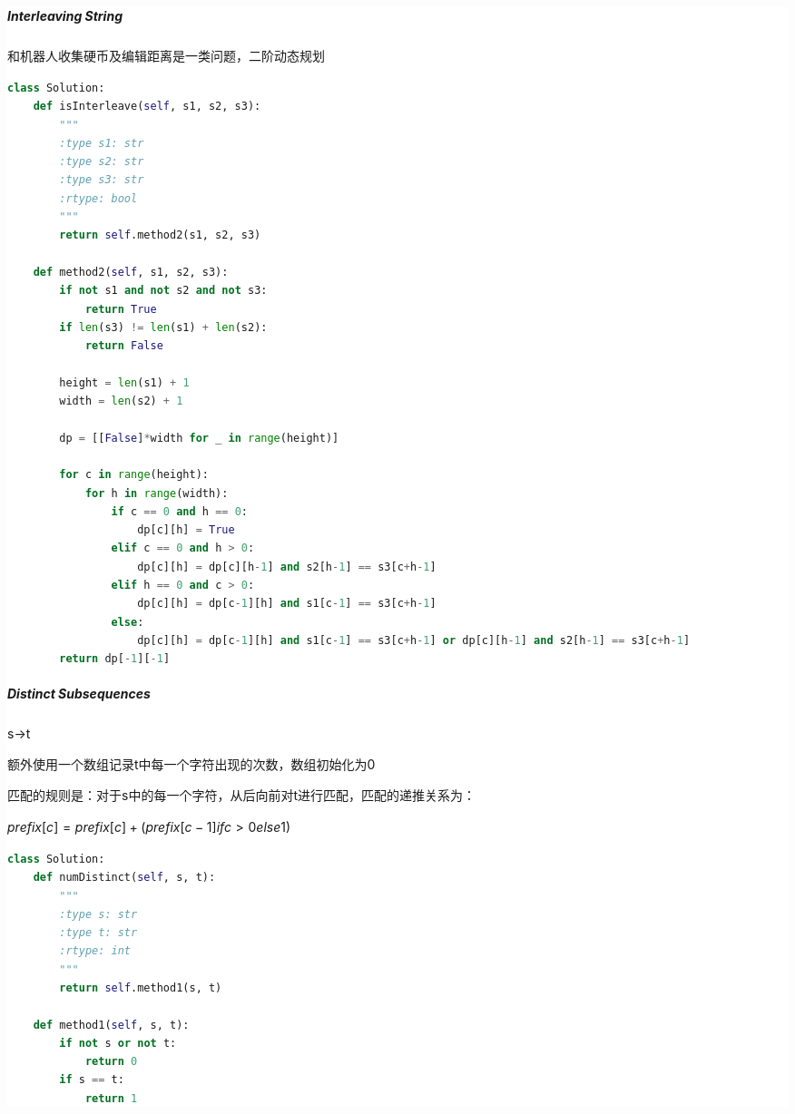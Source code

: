 

##### Interleaving String

和机器人收集硬币及编辑距离是一类问题，二阶动态规划

```python
class Solution:
    def isInterleave(self, s1, s2, s3):
        """
        :type s1: str
        :type s2: str
        :type s3: str
        :rtype: bool
        """
        return self.method2(s1, s2, s3)
    
    def method2(self, s1, s2, s3):
        if not s1 and not s2 and not s3:
            return True
        if len(s3) != len(s1) + len(s2):
            return False
        
        height = len(s1) + 1
        width = len(s2) + 1
        
        dp = [[False]*width for _ in range(height)]
        
        for c in range(height):
            for h in range(width):
                if c == 0 and h == 0:
                    dp[c][h] = True
                elif c == 0 and h > 0:
                    dp[c][h] = dp[c][h-1] and s2[h-1] == s3[c+h-1]
                elif h == 0 and c > 0:
                    dp[c][h] = dp[c-1][h] and s1[c-1] == s3[c+h-1]
                else:
                    dp[c][h] = dp[c-1][h] and s1[c-1] == s3[c+h-1] or dp[c][h-1] and s2[h-1] == s3[c+h-1]
        return dp[-1][-1]
```



##### Distinct Subsequences

s->t

额外使用一个数组记录t中每一个字符出现的次数，数组初始化为0

匹配的规则是：对于s中的每一个字符，从后向前对t进行匹配，匹配的递推关系为：

$prefix[c]=prefix[c] + (prefix[c-1] if c>0 else 1)$

```python
class Solution:
    def numDistinct(self, s, t):
        """
        :type s: str
        :type t: str
        :rtype: int
        """
        return self.method1(s, t)
    
    def method1(self, s, t):
        if not s or not t:
            return 0
        if s == t:
            return 1
```